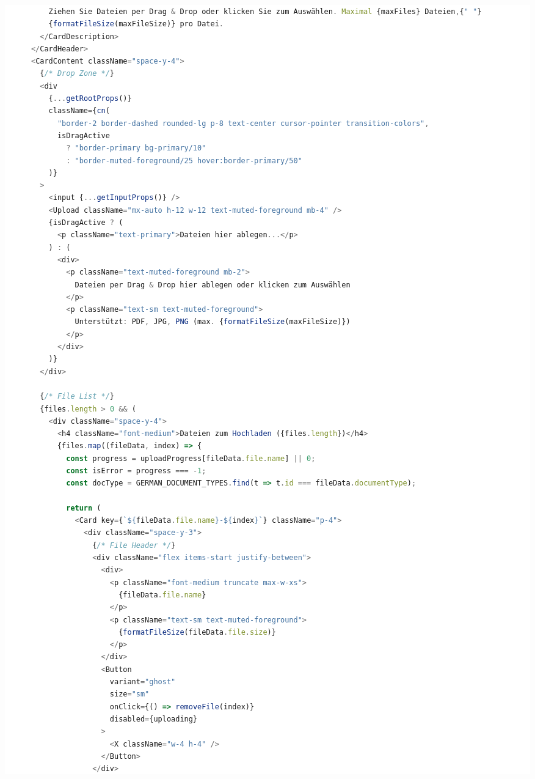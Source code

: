 ```typescript
          Ziehen Sie Dateien per Drag & Drop oder klicken Sie zum Auswählen. Maximal {maxFiles} Dateien,{" "}
          {formatFileSize(maxFileSize)} pro Datei.
        </CardDescription>
      </CardHeader>
      <CardContent className="space-y-4">
        {/* Drop Zone */}
        <div
          {...getRootProps()}
          className={cn(
            "border-2 border-dashed rounded-lg p-8 text-center cursor-pointer transition-colors",
            isDragActive
              ? "border-primary bg-primary/10"
              : "border-muted-foreground/25 hover:border-primary/50"
          )}
        >
          <input {...getInputProps()} />
          <Upload className="mx-auto h-12 w-12 text-muted-foreground mb-4" />
          {isDragActive ? (
            <p className="text-primary">Dateien hier ablegen...</p>
          ) : (
            <div>
              <p className="text-muted-foreground mb-2">
                Dateien per Drag & Drop hier ablegen oder klicken zum Auswählen
              </p>
              <p className="text-sm text-muted-foreground">
                Unterstützt: PDF, JPG, PNG (max. {formatFileSize(maxFileSize)})
              </p>
            </div>
          )}
        </div>

        {/* File List */}
        {files.length > 0 && (
          <div className="space-y-4">
            <h4 className="font-medium">Dateien zum Hochladen ({files.length})</h4>
            {files.map((fileData, index) => {
              const progress = uploadProgress[fileData.file.name] || 0;
              const isError = progress === -1;
              const docType = GERMAN_DOCUMENT_TYPES.find(t => t.id === fileData.documentType);

              return (
                <Card key={`${fileData.file.name}-${index}`} className="p-4">
                  <div className="space-y-3">
                    {/* File Header */}
                    <div className="flex items-start justify-between">
                      <div>
                        <p className="font-medium truncate max-w-xs">
                          {fileData.file.name}
                        </p>
                        <p className="text-sm text-muted-foreground">
                          {formatFileSize(fileData.file.size)}
                        </p>
                      </div>
                      <Button
                        variant="ghost"
                        size="sm"
                        onClick={() => removeFile(index)}
                        disabled={uploading}
                      >
                        <X className="w-4 h-4" />
                      </Button>
                    </div>
```